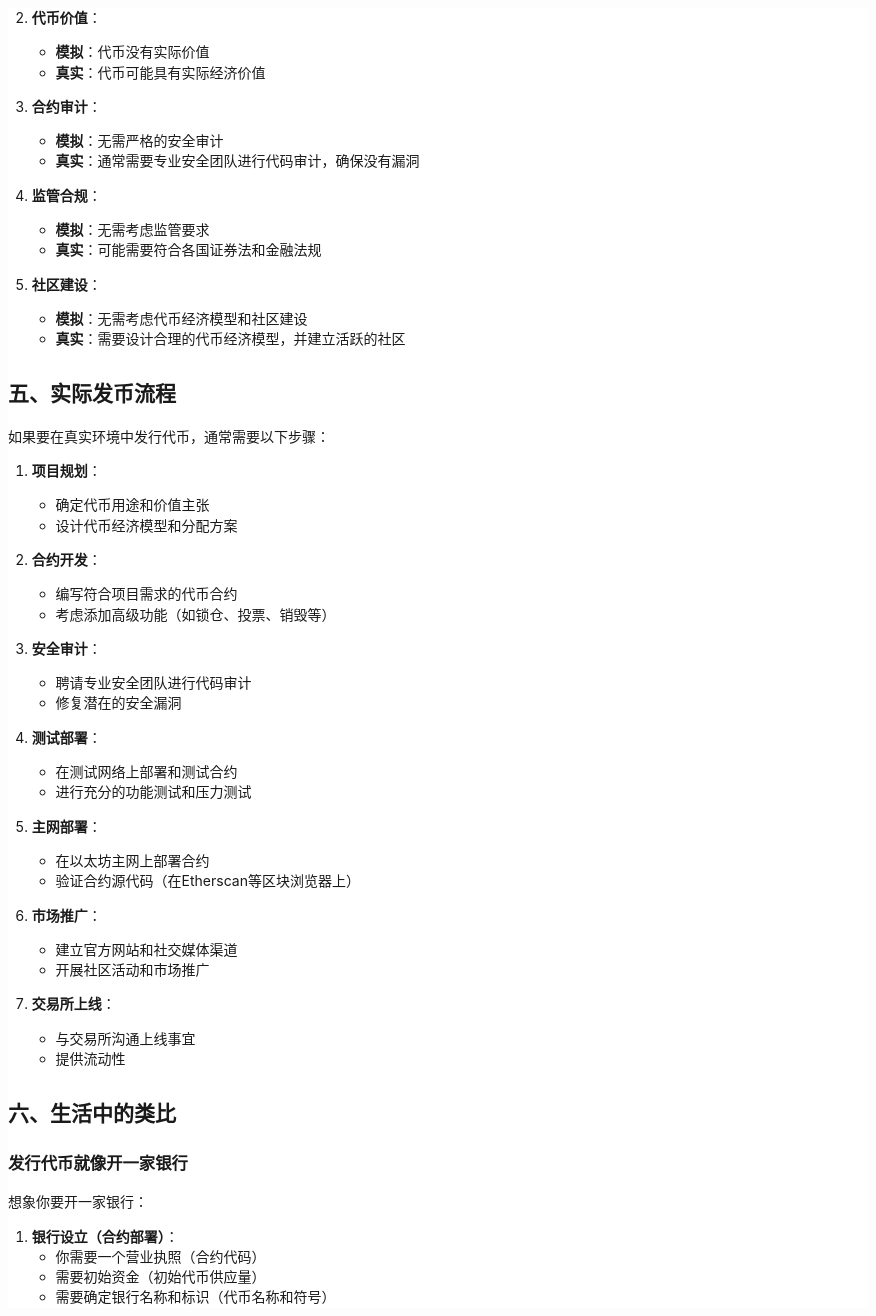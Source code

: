 2. **代币价值**：
   - **模拟**：代币没有实际价值
   - **真实**：代币可能具有实际经济价值

3. **合约审计**：
   - **模拟**：无需严格的安全审计
   - **真实**：通常需要专业安全团队进行代码审计，确保没有漏洞

4. **监管合规**：
   - **模拟**：无需考虑监管要求
   - **真实**：可能需要符合各国证券法和金融法规

5. **社区建设**：
   - **模拟**：无需考虑代币经济模型和社区建设
   - **真实**：需要设计合理的代币经济模型，并建立活跃的社区

## 五、实际发币流程

如果要在真实环境中发行代币，通常需要以下步骤：

1. **项目规划**：
   - 确定代币用途和价值主张
   - 设计代币经济模型和分配方案

2. **合约开发**：
   - 编写符合项目需求的代币合约
   - 考虑添加高级功能（如锁仓、投票、销毁等）

3. **安全审计**：
   - 聘请专业安全团队进行代码审计
   - 修复潜在的安全漏洞

4. **测试部署**：
   - 在测试网络上部署和测试合约
   - 进行充分的功能测试和压力测试

5. **主网部署**：
   - 在以太坊主网上部署合约
   - 验证合约源代码（在Etherscan等区块浏览器上）

6. **市场推广**：
   - 建立官方网站和社交媒体渠道
   - 开展社区活动和市场推广

7. **交易所上线**：
   - 与交易所沟通上线事宜
   - 提供流动性

## 六、生活中的类比

### 发行代币就像开一家银行

想象你要开一家银行：

1. **银行设立（合约部署）**：
   - 你需要一个营业执照（合约代码）
   - 需要初始资金（初始代币供应量）
   - 需要确定银行名称和标识（代币名称和符号）
